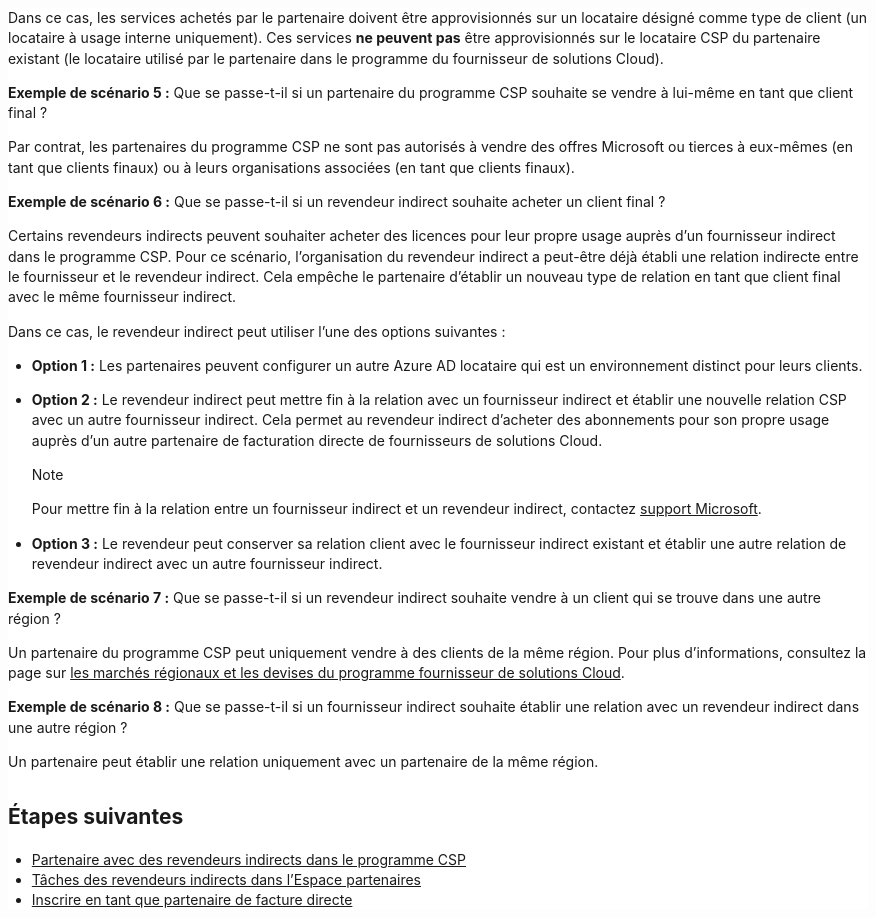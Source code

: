 Dans ce cas, les services achetés par le partenaire doivent être approvisionnés sur un locataire désigné comme type de client (un locataire à usage interne uniquement). Ces services **ne peuvent pas** être approvisionnés sur le locataire CSP du partenaire existant (le locataire utilisé par le partenaire dans le programme du fournisseur de solutions Cloud).</br>

**Exemple de scénario 5 :** Que se passe-t-il si un partenaire du programme CSP souhaite se vendre à lui-même en tant que client final ?

Par contrat, les partenaires du programme CSP ne sont pas autorisés à vendre des offres Microsoft ou tierces à eux-mêmes (en tant que clients finaux) ou à leurs organisations associées (en tant que clients finaux).

**Exemple de scénario 6 :** Que se passe-t-il si un revendeur indirect souhaite acheter un client final ?

Certains revendeurs indirects peuvent souhaiter acheter des licences pour leur propre usage auprès d’un fournisseur indirect dans le programme CSP. Pour ce scénario, l’organisation du revendeur indirect a peut-être déjà établi une relation indirecte entre le fournisseur et le revendeur indirect. Cela empêche le partenaire d’établir un nouveau type de relation en tant que client final avec le même fournisseur indirect.

Dans ce cas, le revendeur indirect peut utiliser l’une des options suivantes :

- **Option 1 :** Les partenaires peuvent configurer un autre Azure AD locataire qui est un environnement distinct pour leurs clients.

- **Option 2 :** Le revendeur indirect peut mettre fin à la relation avec un fournisseur indirect et établir une nouvelle relation CSP avec un autre fournisseur indirect. Cela permet au revendeur indirect d’acheter des abonnements pour son propre usage auprès d’un autre partenaire de facturation directe de fournisseurs de solutions Cloud.

   >[!NOTE]
   >Pour mettre fin à la relation entre un fournisseur indirect et un revendeur indirect, contactez [support Microsoft](support-from-microsoft.md).

- **Option 3 :** Le revendeur peut conserver sa relation client avec le fournisseur indirect existant et établir une autre relation de revendeur indirect avec un autre fournisseur indirect.

**Exemple de scénario 7 :** Que se passe-t-il si un revendeur indirect souhaite vendre à un client qui se trouve dans une autre région ?

Un partenaire du programme CSP peut uniquement vendre à des clients de la même région. Pour plus d’informations, consultez la page sur [les marchés régionaux et les devises du programme fournisseur de solutions Cloud](regional-authorization-overview.md).

**Exemple de scénario 8 :** Que se passe-t-il si un fournisseur indirect souhaite établir une relation avec un revendeur indirect dans une autre région ?

Un partenaire peut établir une relation uniquement avec un partenaire de la même région.

## <a name="next-steps"></a>Étapes suivantes

- [Partenaire avec des revendeurs indirects dans le programme CSP](indirect-provider-tasks-in-partner-center.md)
- [Tâches des revendeurs indirects dans l’Espace partenaires](indirect-reseller-tasks-in-partner-center.md)
- [Inscrire en tant que partenaire de facture directe](enrolling-in-the-csp-program.md#enroll-as-a-direct-bill-partner)